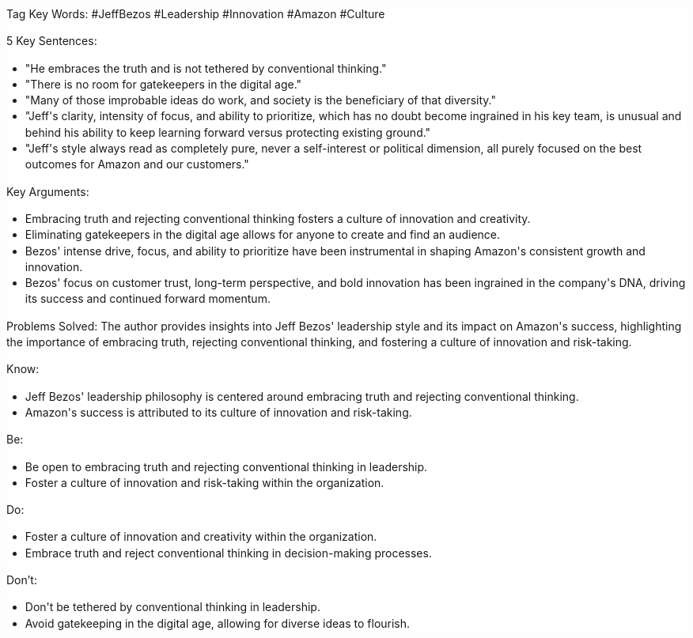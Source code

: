 Tag Key Words: #JeffBezos #Leadership #Innovation #Amazon #Culture

5 Key Sentences:
- "He embraces the truth and is not tethered by conventional thinking."
- "There is no room for gatekeepers in the digital age."
- "Many of those improbable ideas do work, and society is the beneficiary of that diversity."
- "Jeff's clarity, intensity of focus, and ability to prioritize, which has no doubt become ingrained in his key team, is unusual and behind his ability to keep learning forward versus protecting existing ground."
- "Jeff's style always read as completely pure, never a self-interest or political dimension, all purely focused on the best outcomes for Amazon and our customers."

Key Arguments:
- Embracing truth and rejecting conventional thinking fosters a culture of innovation and creativity.
- Eliminating gatekeepers in the digital age allows for anyone to create and find an audience.
- Bezos' intense drive, focus, and ability to prioritize have been instrumental in shaping Amazon's consistent growth and innovation.
- Bezos' focus on customer trust, long-term perspective, and bold innovation has been ingrained in the company's DNA, driving its success and continued forward momentum.

Problems Solved: The author provides insights into Jeff Bezos' leadership style and its impact on Amazon's success, highlighting the importance of embracing truth, rejecting conventional thinking, and fostering a culture of innovation and risk-taking.

Know:
- Jeff Bezos' leadership philosophy is centered around embracing truth and rejecting conventional thinking.
- Amazon's success is attributed to its culture of innovation and risk-taking.

Be:
- Be open to embracing truth and rejecting conventional thinking in leadership.
- Foster a culture of innovation and risk-taking within the organization.

Do:
- Foster a culture of innovation and creativity within the organization.
- Embrace truth and reject conventional thinking in decision-making processes.

Don’t:
- Don't be tethered by conventional thinking in leadership.
- Avoid gatekeeping in the digital age, allowing for diverse ideas to flourish.

